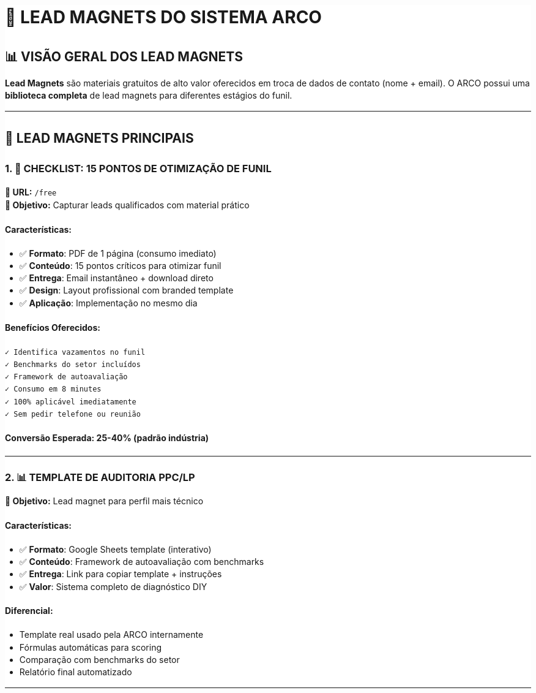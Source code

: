 # 🎁 **LEAD MAGNETS DO SISTEMA ARCO**

## 📊 **VISÃO GERAL DOS LEAD MAGNETS**

**Lead Magnets** são materiais gratuitos de alto valor oferecidos em troca de dados de contato (nome + email). O ARCO possui uma **biblioteca completa** de lead magnets para diferentes estágios do funil.

---

## 🎯 **LEAD MAGNETS PRINCIPAIS**

### **1. 📄 CHECKLIST: 15 PONTOS DE OTIMIZAÇÃO DE FUNIL**

**📍 URL:** `/free`  
**🎯 Objetivo:** Capturar leads qualificados com material prático

#### **Características:**
- ✅ **Formato**: PDF de 1 página (consumo imediato)
- ✅ **Conteúdo**: 15 pontos críticos para otimizar funil
- ✅ **Entrega**: Email instantâneo + download direto
- ✅ **Design**: Layout profissional com branded template
- ✅ **Aplicação**: Implementação no mesmo dia

#### **Benefícios Oferecidos:**
```
✓ Identifica vazamentos no funil
✓ Benchmarks do setor incluídos
✓ Framework de autoavaliação
✓ Consumo em 8 minutes
✓ 100% aplicável imediatamente
✓ Sem pedir telefone ou reunião
```

#### **Conversão Esperada:** 25-40% (padrão indústria)

---

### **2. 📊 TEMPLATE DE AUDITORIA PPC/LP**

**🎯 Objetivo:** Lead magnet para perfil mais técnico

#### **Características:**
- ✅ **Formato**: Google Sheets template (interativo)
- ✅ **Conteúdo**: Framework de autoavaliação com benchmarks
- ✅ **Entrega**: Link para copiar template + instruções
- ✅ **Valor**: Sistema completo de diagnóstico DIY

#### **Diferencial:**
- Template real usado pela ARCO internamente
- Fórmulas automáticas para scoring
- Comparação com benchmarks do setor
- Relatório final automatizado

---